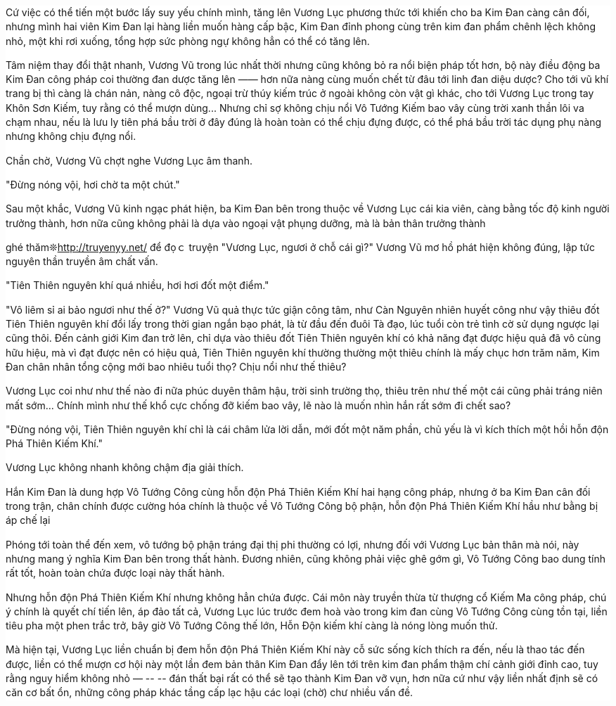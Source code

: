Cứ việc có thể tiến một bước lấy suy yếu chính mình, tăng lên Vương Lục phương thức tới khiến cho ba Kim Đan càng cân đối, nhưng mình hai viên Kim Đan lại hàng liền muốn hàng cấp bậc, Kim Đan đỉnh phong cùng trên kim đan phẩm chênh lệch không nhỏ, một khi rơi xuống, tổng hợp sức phòng ngự không hẳn có thể có tăng lên.

Tâm niệm thay đổi thật nhanh, Vương Vũ trong lúc nhất thời nhưng cũng không bỏ ra nổi biện pháp tốt hơn, bộ này điều động ba Kim Đan công pháp coi thường đan dược tăng lên —— hơn nữa nàng cùng muốn chết từ đâu tới linh đan diệu dược? Cho tới vũ khí trang bị thì càng là chán nản, nàng cô độc, ngoại trừ thúy kiếm trúc ở ngoài không còn vật gì khác, cho tới Vương Lục trong tay Khôn Sơn Kiếm, tuy rằng có thể mượn dùng... Nhưng chỉ sợ không chịu nổi Vô Tướng Kiếm bao vây cùng trời xanh thần lôi va chạm nhau, nếu là lưu ly tiên phá bầu trời ở đây đúng là hoàn toàn có thể chịu đựng được, có thể phá bầu trời tác dụng phụ nàng nhưng không chịu đựng nổi.

Chần chờ, Vương Vũ chợt nghe Vương Lục âm thanh.

"Đừng nóng vội, hơi chờ ta một chút."

Sau một khắc, Vương Vũ kinh ngạc phát hiện, ba Kim Đan bên trong thuộc về Vương Lục cái kia viên, càng bằng tốc độ kinh người trưởng thành, hơn nữa cũng không phải là dựa vào ngoại vật phụng dưỡng, mà là bản thân trưởng thành

ghé thăm❊http://truyenyy.net/ để đọｃ truyện "Vương Lục, ngươi ở chỗ cái gì?" Vương Vũ mơ hồ phát hiện không đúng, lập tức nguyên thần truyền âm chất vấn.

"Tiên Thiên nguyên khí quá nhiều, hơi hơi đốt một điểm."

"Vô liêm sỉ ai bảo ngươi như thế ở?" Vương Vũ quả thực tức giận công tâm, như Càn Nguyên nhiên huyết công như vậy thiêu đốt Tiên Thiên nguyên khí đổi lấy trong thời gian ngắn bạo phát, là từ đầu đến đuôi Tà đạo, lúc tuổi còn trẻ tình cờ sử dụng ngược lại cũng thôi. Đến cảnh giới Kim đan trở lên, chỉ dựa vào thiêu đốt Tiên Thiên nguyên khí có khả năng đạt được hiệu quả đã vô cùng hữu hiệu, mà vì đạt được nên có hiệu quả, Tiên Thiên nguyên khí thường thường một thiêu chính là mấy chục hơn trăm năm, Kim Đan chân nhân tổng cộng mới bao nhiêu tuổi thọ? Chịu nổi như thế thiêu?

Vương Lục coi như như thế nào đi nữa phúc duyên thâm hậu, trời sinh trường thọ, thiêu trên như thế một cái cũng phải tráng niên mất sớm... Chính mình như thế khổ cực chống đỡ kiếm bao vây, lẽ nào là muốn nhìn hắn rất sớm đi chết sao?

"Đừng nóng vội, Tiên Thiên nguyên khí chỉ là cái châm lửa lời dẫn, mới đốt một năm phần, chủ yếu là vì kích thích một hồi hỗn độn Phá Thiên Kiếm Khí."

Vương Lục không nhanh không chậm địa giải thích.

Hắn Kim Đan là dung hợp Vô Tướng Công cùng hỗn độn Phá Thiên Kiếm Khí hai hạng công pháp, nhưng ở ba Kim Đan cân đối trong trận, chân chính được cường hóa chính là thuộc về Vô Tướng Công bộ phận, hỗn độn Phá Thiên Kiếm Khí hầu như bằng bị áp chế lại

Phóng tới toàn thể đến xem, vô tướng bộ phận tráng đại thị phi thường có lợi, nhưng đối với Vương Lục bản thân mà nói, này nhưng mang ý nghĩa Kim Đan bên trong thất hành. Đương nhiên, cũng không phải việc ghê gớm gì, Vô Tướng Công bao dung tính rất tốt, hoàn toàn chứa được loại này thất hành.

Nhưng hỗn độn Phá Thiên Kiếm Khí nhưng không hẳn chứa được. Cái môn này truyền thừa từ thượng cổ Kiếm Ma công pháp, chú ý chính là quyết chí tiến lên, áp đảo tất cả, Vương Lục lúc trước đem hoà vào trong kim đan cùng Vô Tướng Công cùng tồn tại, liền tiêu pha một phen trắc trở, bây giờ Vô Tướng Công thế lớn, Hỗn Độn kiếm khí càng là nóng lòng muốn thử.

Mà hiện tại, Vương Lục liền chuẩn bị đem hỗn độn Phá Thiên Kiếm Khí này cỗ sức sống kích thích ra đến, nếu là thao tác đến được, liền có thể mượn cơ hội này một lần đem bản thân Kim Đan đẩy lên tới trên kim đan phẩm thậm chí cảnh giới đỉnh cao, tuy rằng nguy hiểm không nhỏ — -- -- đán thất bại rất có thể sẽ tạo thành Kim Đan vỡ vụn, hơn nữa cứ như vậy liền nhất định sẽ có căn cơ bất ổn, những công pháp khác tầng cấp lạc hậu các loại (chờ) chư nhiều vấn đề.

